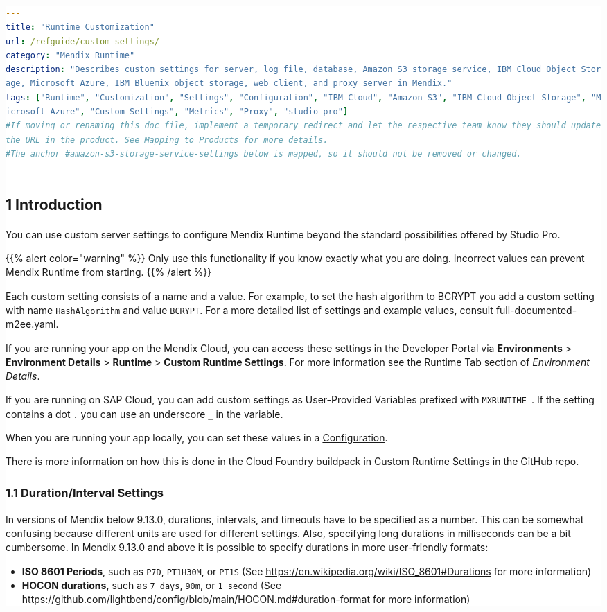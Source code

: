 ```yaml
---
title: "Runtime Customization"
url: /refguide/custom-settings/
category: "Mendix Runtime"
description: "Describes custom settings for server, log file, database, Amazon S3 storage service, IBM Cloud Object Storage, Microsoft Azure, IBM Bluemix object storage, web client, and proxy server in Mendix."
tags: ["Runtime", "Customization", "Settings", "Configuration", "IBM Cloud", "Amazon S3", "IBM Cloud Object Storage", "Microsoft Azure", "Custom Settings", "Metrics", "Proxy", "studio pro"]
#If moving or renaming this doc file, implement a temporary redirect and let the respective team know they should update the URL in the product. See Mapping to Products for more details.
#The anchor #amazon-s3-storage-service-settings below is mapped, so it should not be removed or changed.
---
```


## 1 Introduction

You can use custom server settings to configure Mendix Runtime beyond the standard possibilities offered by Studio Pro.

{{% alert color="warning" %}}
Only use this functionality if you know exactly what you are doing. Incorrect values can prevent Mendix Runtime from starting.
{{% /alert %}}

Each custom setting consists of a name and a value. For example, to set the hash algorithm to BCRYPT you add a custom setting with name `HashAlgorithm` and value `BCRYPT`. For a more detailed list of settings and example values, consult [full-documented-m2ee.yaml](https://github.com/mendix/m2ee-tools/blob/master/examples/full-documented-m2ee.yaml).

If you are running your app on the Mendix Cloud, you can access these settings in the Developer Portal via **Environments** > **Environment Details** > **Runtime** > **Custom Runtime Settings**. For more information see the [Runtime Tab](/developerportal/deploy/environments-details/#runtime-tab) section of *Environment Details*.

If you are running on SAP Cloud, you can add custom settings as User-Provided Variables prefixed with `MXRUNTIME_`. If the setting contains a dot `.` you can use an underscore `_` in the variable.

When you are running your app locally, you can set these values in a [Configuration](/refguide/configuration/#custom).

There is more information on how this is done in the Cloud Foundry buildpack in [Custom Runtime Settings](https://github.com/mendix/cf-mendix-buildpack#custom-runtime-settings) in the GitHub repo.

### 1.1 Duration/Interval Settings

In versions of Mendix below 9.13.0, durations, intervals, and timeouts have to be specified as a number. This can be somewhat confusing because
different units are used for different settings. Also, specifying long durations in milliseconds can be a bit cumbersome.
In Mendix 9.13.0 and above it is possible to specify durations in more user-friendly formats:
* **ISO 8601 Periods**, such as `P7D`, `PT1H30M`, or `PT1S` (See https://en.wikipedia.org/wiki/ISO_8601#Durations for more information)
* **HOCON durations**, such as `7 days`, `90m`, or `1 second` (See https://github.com/lightbend/config/blob/main/HOCON.md#duration-format for more information)
